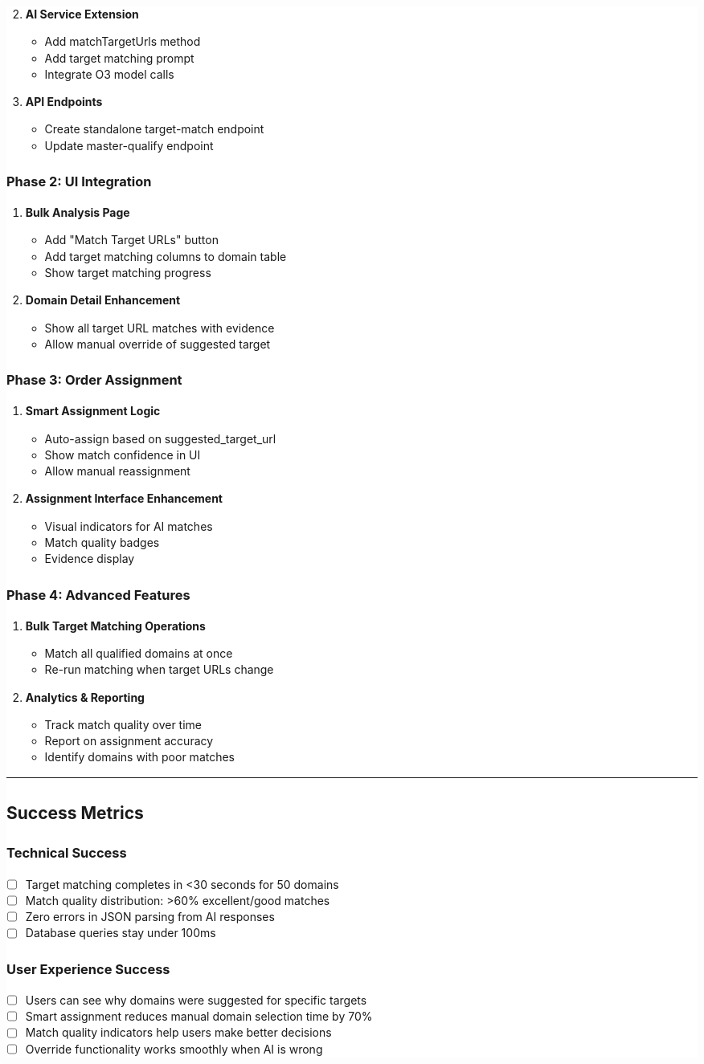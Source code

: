2. **AI Service Extension**
   - Add matchTargetUrls method
   - Add target matching prompt
   - Integrate O3 model calls

3. **API Endpoints**
   - Create standalone target-match endpoint
   - Update master-qualify endpoint

### Phase 2: UI Integration  
1. **Bulk Analysis Page**
   - Add "Match Target URLs" button
   - Add target matching columns to domain table
   - Show target matching progress

2. **Domain Detail Enhancement**
   - Show all target URL matches with evidence
   - Allow manual override of suggested target

### Phase 3: Order Assignment
1. **Smart Assignment Logic**
   - Auto-assign based on suggested_target_url
   - Show match confidence in UI
   - Allow manual reassignment

2. **Assignment Interface Enhancement**
   - Visual indicators for AI matches
   - Match quality badges
   - Evidence display

### Phase 4: Advanced Features
1. **Bulk Target Matching Operations**
   - Match all qualified domains at once
   - Re-run matching when target URLs change

2. **Analytics & Reporting**
   - Track match quality over time
   - Report on assignment accuracy
   - Identify domains with poor matches

---

## Success Metrics

### Technical Success
- [ ] Target matching completes in <30 seconds for 50 domains
- [ ] Match quality distribution: >60% excellent/good matches
- [ ] Zero errors in JSON parsing from AI responses
- [ ] Database queries stay under 100ms

### User Experience Success  
- [ ] Users can see why domains were suggested for specific targets
- [ ] Smart assignment reduces manual domain selection time by 70%
- [ ] Match quality indicators help users make better decisions
- [ ] Override functionality works smoothly when AI is wrong
